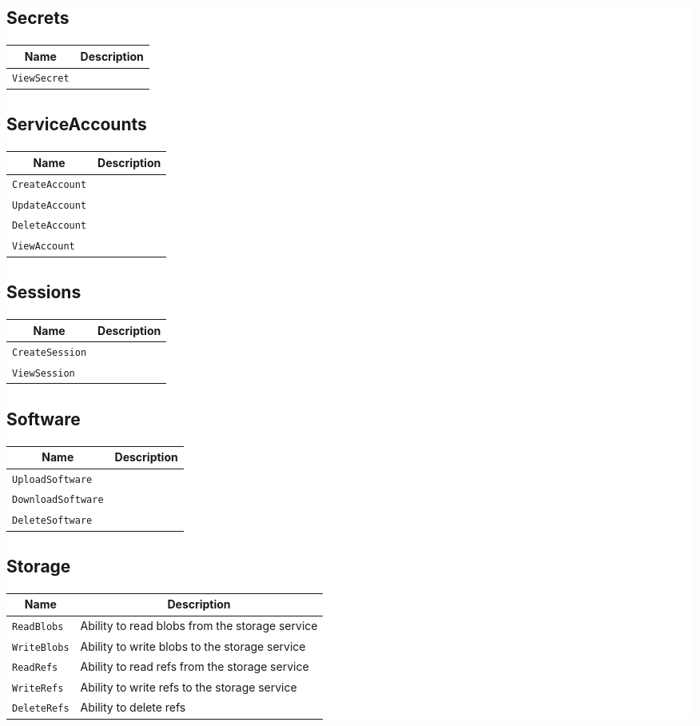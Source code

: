 ## Secrets

| Name | Description |
| ---- | ----------- |
| `ViewSecret` |  |

## ServiceAccounts

| Name | Description |
| ---- | ----------- |
| `CreateAccount` |  |
| `UpdateAccount` |  |
| `DeleteAccount` |  |
| `ViewAccount` |  |

## Sessions

| Name | Description |
| ---- | ----------- |
| `CreateSession` |  |
| `ViewSession` |  |

## Software

| Name | Description |
| ---- | ----------- |
| `UploadSoftware` |  |
| `DownloadSoftware` |  |
| `DeleteSoftware` |  |

## Storage

| Name | Description |
| ---- | ----------- |
| `ReadBlobs` | Ability to read blobs from the storage service |
| `WriteBlobs` | Ability to write blobs to the storage service |
| `ReadRefs` | Ability to read refs from the storage service |
| `WriteRefs` | Ability to write refs to the storage service |
| `DeleteRefs` | Ability to delete refs |
